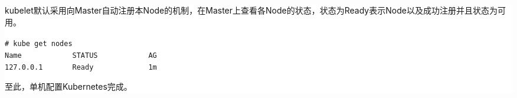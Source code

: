 kubelet默认采用向Master自动注册本Node的机制，在Master上查看各Node的状态，状态为Ready表示Node以及成功注册并且状态为可用。

```
# kube get nodes
Name            STATUS            AG
127.0.0.1       Ready             1m
```

至此，单机配置Kubernetes完成。

